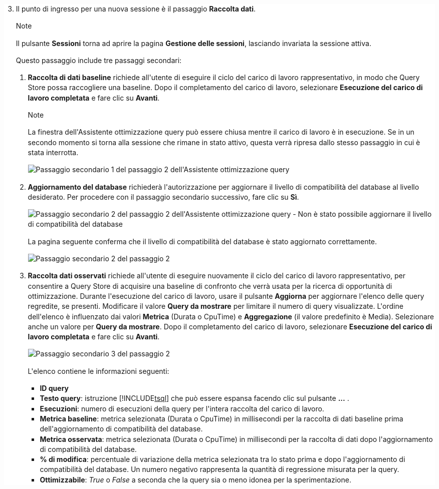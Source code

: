 3.  Il punto di ingresso per una nuova sessione è il passaggio **Raccolta dati**. 

    > [!NOTE]
    > Il pulsante **Sessioni** torna ad aprire la pagina **Gestione delle sessioni**, lasciando invariata la sessione attiva.

    Questo passaggio include tre passaggi secondari:

    1.  **Raccolta di dati baseline** richiede all'utente di eseguire il ciclo del carico di lavoro rappresentativo, in modo che Query Store possa raccogliere una baseline. Dopo il completamento del carico di lavoro, selezionare **Esecuzione del carico di lavoro completata** e fare clic su **Avanti**.

        > [!NOTE]
        > La finestra dell'Assistente ottimizzazione query può essere chiusa mentre il carico di lavoro è in esecuzione. Se in un secondo momento si torna alla sessione che rimane in stato attivo, questa verrà ripresa dallo stesso passaggio in cui è stata interrotta. 

        ![Passaggio secondario 1 del passaggio 2 dell'Assistente ottimizzazione query](../../relational-databases/performance/media/qta-step2-substep1.png "Passaggio secondario 1 del passaggio 2 dell'Assistente ottimizzazione query")

    2.  **Aggiornamento del database** richiederà l'autorizzazione per aggiornare il livello di compatibilità del database al livello desiderato. Per procedere con il passaggio secondario successivo, fare clic su **Sì**.

        ![Passaggio secondario 2 del passaggio 2 dell'Assistente ottimizzazione query - Non è stato possibile aggiornare il livello di compatibilità del database](../../relational-databases/performance/media/qta-step2-substep2-prompt.png "Passaggio secondario 2 del passaggio 2 dell'Assistente ottimizzazione query - Non è stato possibile aggiornare il livello di compatibilità del database")

        La pagina seguente conferma che il livello di compatibilità del database è stato aggiornato correttamente.

        ![Passaggio secondario 2 del passaggio 2](../../relational-databases/performance/media/qta-step2-substep2.png "|::ref9::|")

    3.  **Raccolta dati osservati** richiede all'utente di eseguire nuovamente il ciclo del carico di lavoro rappresentativo, per consentire a Query Store di acquisire una baseline di confronto che verrà usata per la ricerca di opportunità di ottimizzazione. Durante l'esecuzione del carico di lavoro, usare il pulsante **Aggiorna** per aggiornare l'elenco delle query regredite, se presenti. Modificare il valore **Query da mostrare** per limitare il numero di query visualizzate. L'ordine dell'elenco è influenzato dai valori **Metrica** (Durata o CpuTime) e **Aggregazione** (il valore predefinito è Media). Selezionare anche un valore per **Query da mostrare**. Dopo il completamento del carico di lavoro, selezionare **Esecuzione del carico di lavoro completata** e fare clic su **Avanti**.

        ![Passaggio secondario 3 del passaggio 2](../../relational-databases/performance/media/qta-step2-substep3.png "Passaggio secondario 3 del passaggio 2 dell'Assistente ottimizzazione query")

        L'elenco contiene le informazioni seguenti:
        -  **ID query** 
        -  **Testo query**: istruzione [!INCLUDE[tsql](../../includes/tsql-md.md)] che può essere espansa facendo clic sul pulsante **...** .
        -  **Esecuzioni**: numero di esecuzioni della query per l'intera raccolta del carico di lavoro.
        -  **Metrica baseline**: metrica selezionata (Durata o CpuTime) in millisecondi per la raccolta di dati baseline prima dell'aggiornamento di compatibilità del database.
        -  **Metrica osservata**: metrica selezionata (Durata o CpuTime) in millisecondi per la raccolta di dati dopo l'aggiornamento di compatibilità del database.
        -  **% di modifica**: percentuale di variazione della metrica selezionata tra lo stato prima e dopo l'aggiornamento di compatibilità del database. Un numero negativo rappresenta la quantità di regressione misurata per la query.
        -  **Ottimizzabile**: *True* o *False* a seconda che la query sia o meno idonea per la sperimentazione.
